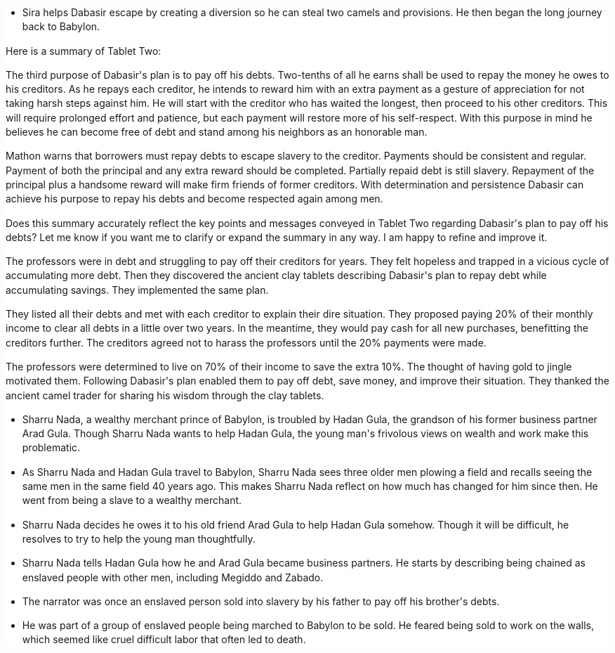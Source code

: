 - Sira helps Dabasir escape by creating a diversion so he can steal two camels and provisions. He then began the long journey back to Babylon.

Here is a summary of Tablet Two:

The third purpose of Dabasir's plan is to pay off his debts. Two-tenths of all he earns shall be used to repay the money he owes to his creditors. As he repays each creditor, he intends to reward him with an extra payment as a gesture of appreciation for not taking harsh steps against him. He will start with the creditor who has waited the longest, then proceed to his other creditors. This will require prolonged effort and patience, but each payment will restore more of his self-respect. With this purpose in mind he believes he can become free of debt and stand among his neighbors as an honorable man.

Mathon warns that borrowers must repay debts to escape slavery to the creditor. Payments should be consistent and regular. Payment of both the principal and any extra reward should be completed. Partially repaid debt is still slavery. Repayment of the principal plus a handsome reward will make firm friends of former creditors. With determination and persistence Dabasir can achieve his purpose to repay his debts and become respected again among men.

Does this summary accurately reflect the key points and messages conveyed in Tablet Two regarding Dabasir's plan to pay off his debts? Let me know if you want me to clarify or expand the summary in any way. I am happy to refine and improve it.

The professors were in debt and struggling to pay off their creditors for years. They felt hopeless and trapped in a vicious cycle of accumulating more debt. Then they discovered the ancient clay tablets describing Dabasir's plan to repay debt while accumulating savings. They implemented the same plan.

They listed all their debts and met with each creditor to explain their dire situation. They proposed paying 20% of their monthly income to clear all debts in a little over two years. In the meantime, they would pay cash for all new purchases, benefitting the creditors further. The creditors agreed not to harass the professors until the 20% payments were made.

The professors were determined to live on 70% of their income to save the extra 10%. The thought of having gold to jingle motivated them. Following Dabasir's plan enabled them to pay off debt, save money, and improve their situation. They thanked the ancient camel trader for sharing his wisdom through the clay tablets.

- Sharru Nada, a wealthy merchant prince of Babylon, is troubled by Hadan Gula, the grandson of his former business partner Arad Gula. Though Sharru Nada wants to help Hadan Gula, the young man's frivolous views on wealth and work make this problematic.

- As Sharru Nada and Hadan Gula travel to Babylon, Sharru Nada sees three older men plowing a field and recalls seeing the same men in the same field 40 years ago. This makes Sharru Nada reflect on how much has changed for him since then. He went from being a slave to a wealthy merchant.

- Sharru Nada decides he owes it to his old friend Arad Gula to help Hadan Gula somehow. Though it will be difficult, he resolves to try to help the young man thoughtfully.

- Sharru Nada tells Hadan Gula how he and Arad Gula became business partners. He starts by describing being chained as enslaved people with other men, including Megiddo and Zabado.

- The narrator was once an enslaved person sold into slavery by his father to pay off his brother's debts.

- He was part of a group of enslaved people being marched to Babylon to be sold. He feared being sold to work on the walls, which seemed like cruel difficult labor that often led to death.
